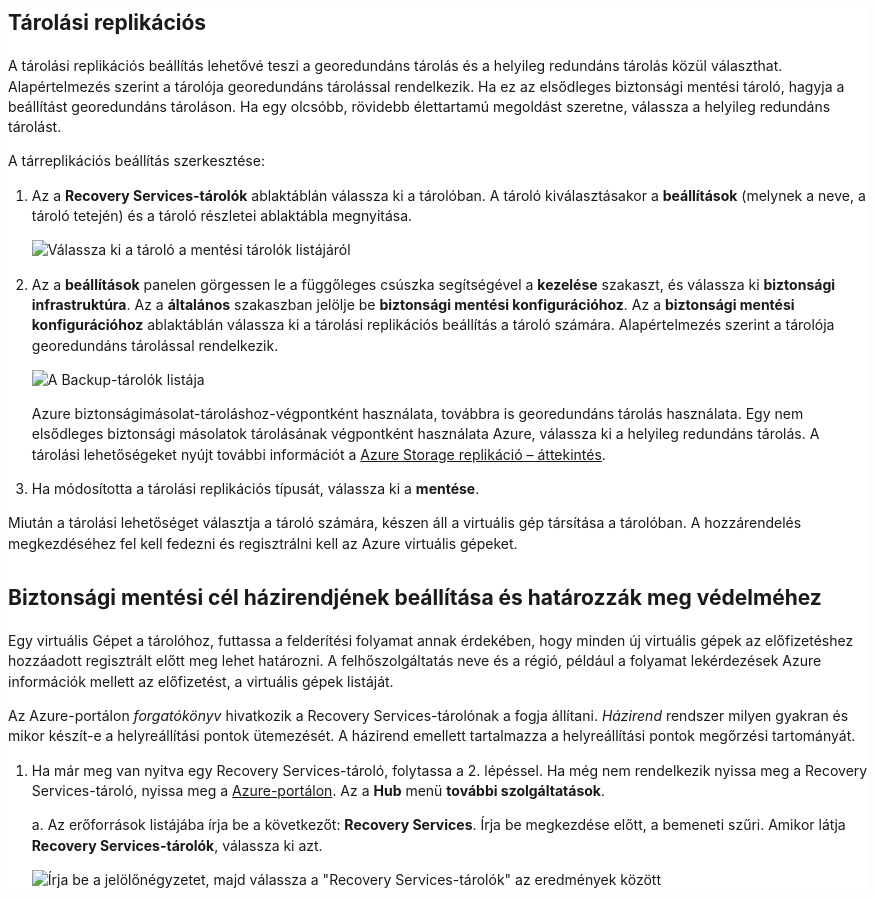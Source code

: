## <a name="set-storage-replication"></a>Tárolási replikációs
A tárolási replikációs beállítás lehetővé teszi a georedundáns tárolás és a helyileg redundáns tárolás közül választhat. Alapértelmezés szerint a tárolója georedundáns tárolással rendelkezik. Ha ez az elsődleges biztonsági mentési tároló, hagyja a beállítást georedundáns tároláson. Ha egy olcsóbb, rövidebb élettartamú megoldást szeretne, válassza a helyileg redundáns tárolást.

A tárreplikációs beállítás szerkesztése:

1. Az a **Recovery Services-tárolók** ablaktáblán válassza ki a tárolóban.
    A tároló kiválasztásakor a **beállítások** (melynek a neve, a tároló tetején) és a tároló részletei ablaktábla megnyitása.

   ![Válassza ki a tároló a mentési tárolók listájáról](./media/backup-azure-arm-vms-prepare/new-vault-settings-blade.png)

2. Az a **beállítások** panelen görgessen le a függőleges csúszka segítségével a **kezelése** szakaszt, és válassza ki **biztonsági infrastruktúra**. Az a **általános** szakaszban jelölje be **biztonsági mentési konfigurációhoz**. Az a **biztonsági mentési konfigurációhoz** ablaktáblán válassza ki a tárolási replikációs beállítás a tároló számára. Alapértelmezés szerint a tárolója georedundáns tárolással rendelkezik.

   ![A Backup-tárolók listája](./media/backup-azure-arm-vms-prepare/full-blade.png)

   Azure biztonságimásolat-tároláshoz-végpontként használata, továbbra is georedundáns tárolás használata. Egy nem elsődleges biztonsági másolatok tárolásának végpontként használata Azure, válassza ki a helyileg redundáns tárolás. A tárolási lehetőségeket nyújt további információt a [Azure Storage replikáció – áttekintés](../storage/common/storage-redundancy.md).

3. Ha módosította a tárolási replikációs típusát, válassza ki a **mentése**.
    
Miután a tárolási lehetőséget választja a tároló számára, készen áll a virtuális gép társítása a tárolóban. A hozzárendelés megkezdéséhez fel kell fedezni és regisztrálni kell az Azure virtuális gépeket.

## <a name="select-a-backup-goal-set-policy-and-define-items-to-protect"></a>Biztonsági mentési cél házirendjének beállítása és határozzák meg védelméhez
Egy virtuális Gépet a tárolóhoz, futtassa a felderítési folyamat annak érdekében, hogy minden új virtuális gépek az előfizetéshez hozzáadott regisztrált előtt meg lehet határozni. A felhőszolgáltatás neve és a régió, például a folyamat lekérdezések Azure információk mellett az előfizetést, a virtuális gépek listáját. 

Az Azure-portálon *forgatókönyv* hivatkozik a Recovery Services-tárolónak a fogja állítani. *Házirend* rendszer milyen gyakran és mikor készít-e a helyreállítási pontok ütemezését. A házirend emellett tartalmazza a helyreállítási pontok megőrzési tartományát.

1. Ha már meg van nyitva egy Recovery Services-tároló, folytassa a 2. lépéssel. Ha még nem rendelkezik nyissa meg a Recovery Services-tároló, nyissa meg a [Azure-portálon](https://portal.azure.com/). Az a **Hub** menü **további szolgáltatások**.

   a. Az erőforrások listájába írja be a következőt: **Recovery Services**. Írja be megkezdése előtt, a bemeneti szűri. Amikor látja **Recovery Services-tárolók**, válassza ki azt.

      ![Írja be a jelölőnégyzetet, majd válassza a "Recovery Services-tárolók" az eredmények között](./media/backup-azure-arm-vms-prepare/browse-to-rs-vaults-updated.png) <br/>
